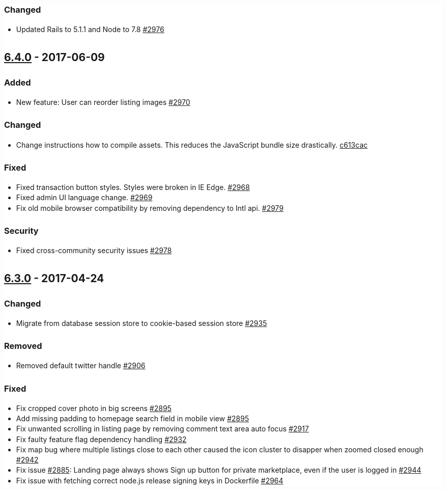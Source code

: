 ### Changed

- Updated Rails to 5.1.1 and Node to 7.8 [#2976](https://github.com/sharetribe/sharetribe/pull/2976)

## [6.4.0] - 2017-06-09

### Added

- New feature: User can reorder listing images [#2970](https://github.com/sharetribe/sharetribe/pull/2970)

### Changed

- Change instructions how to compile assets. This reduces the JavaScript bundle size drastically. [c613cac](https://github.com/sharetribe/sharetribe/commit/c613cac)

### Fixed

- Fixed transaction button styles. Styles were broken in IE Edge. [#2968](https://github.com/sharetribe/sharetribe/pull/2968)
- Fixed admin UI language change. [#2969](https://github.com/sharetribe/sharetribe/pull/2969)
- Fix old mobile browser compatibility by removing dependency to Intl api. [#2979](https://github.com/sharetribe/sharetribe/pull/2979)

### Security

- Fixed cross-community security issues [#2978](https://github.com/sharetribe/sharetribe/pull/2978)

## [6.3.0] - 2017-04-24

### Changed

- Migrate from database session store to cookie-based session store [#2935](https://github.com/sharetribe/sharetribe/pull/2935)

### Removed

- Removed default twitter handle [#2906](https://github.com/sharetribe/sharetribe/pull/2906)

### Fixed

- Fix cropped cover photo in big screens [#2895](https://github.com/sharetribe/sharetribe/pull/2895)
- Add missing padding to homepage search field in mobile view [#2895](https://github.com/sharetribe/sharetribe/pull/2895)
- Fix unwanted scrolling in listing page by removing comment text area auto focus [#2917](https://github.com/sharetribe/sharetribe/pull/2917)
- Fix faulty feature flag dependency handling [#2932](https://github.com/sharetribe/sharetribe/pull/2932)
- Fix map bug where multiple listings close to each other caused the icon cluster to disapper when zoomed closed enough [#2942](https://github.com/sharetribe/sharetribe/pull/2942)
- Fix issue [#2885](https://github.com/sharetribe/sharetribe/issues/2885): Landing page always shows Sign up button for private marketplace, even if the user is logged in [#2944](https://github.com/sharetribe/sharetribe/pull/2944)
- Fix issue with fetching correct node.js release signing keys in Dockerfile [#2964](https://github.com/sharetribe/sharetribe/pull/2964)


[Unreleased]: https://github.com/sharetribe/sharetribe/compare/v9.1.0...HEAD
[9.1.0]: https://github.com/sharetribe/sharetribe/compare/v9.0.0...v9.1.0
[9.0.0]: https://github.com/sharetribe/sharetribe/compare/v8.1.0...v9.0.0
[8.1.0]: https://github.com/sharetribe/sharetribe/compare/v8.0.0...v8.1.0
[8.0.0]: https://github.com/sharetribe/sharetribe/compare/v7.6.0...v8.0.0
[7.6.0]: https://github.com/sharetribe/sharetribe/compare/v7.5.0...v7.6.0
[7.5.0]: https://github.com/sharetribe/sharetribe/compare/v7.4.0...v7.5.0
[7.4.0]: https://github.com/sharetribe/sharetribe/compare/v7.3.1...v7.4.0
[7.3.1]: https://github.com/sharetribe/sharetribe/compare/v7.3.0...v7.3.1
[7.3.0]: https://github.com/sharetribe/sharetribe/compare/v7.2.0...v7.3.0
[7.2.0]: https://github.com/sharetribe/sharetribe/compare/v7.1.0...v7.2.0
[7.1.0]: https://github.com/sharetribe/sharetribe/compare/v7.0.0...v7.1.0
[7.0.0]: https://github.com/sharetribe/sharetribe/compare/v6.4.0...v7.1.0
[6.4.0]: https://github.com/sharetribe/sharetribe/compare/v6.3.0...v6.4.0
[6.3.0]: https://github.com/sharetribe/sharetribe/compare/v6.2.0...v6.3.0
[6.2.0]: https://github.com/sharetribe/sharetribe/compare/v6.1.0...v6.2.0
[6.1.0]: https://github.com/sharetribe/sharetribe/compare/v6.0.0...v6.1.0
[6.0.0]: https://github.com/sharetribe/sharetribe/compare/v5.12.0...v6.0.0
[5.12.0]: https://github.com/sharetribe/sharetribe/compare/v5.11.0...v5.12.0
[5.11.0]: https://github.com/sharetribe/sharetribe/compare/v5.10.0...v5.11.0
[5.10.0]: https://github.com/sharetribe/sharetribe/compare/v5.9.0...v5.10.0
[5.9.0]: https://github.com/sharetribe/sharetribe/compare/v5.8.0...v5.9.0
[5.8.0]: https://github.com/sharetribe/sharetribe/compare/v5.7.1...v5.8.0
[5.7.1]: https://github.com/sharetribe/sharetribe/compare/v5.7.0...v5.7.1
[5.7.0]: https://github.com/sharetribe/sharetribe/compare/v5.6.0...v5.7.0
[5.6.0]: https://github.com/sharetribe/sharetribe/compare/v5.5.0...v5.6.0
[5.5.0]: https://github.com/sharetribe/sharetribe/compare/v5.4.0...v5.5.0
[5.4.0]: https://github.com/sharetribe/sharetribe/compare/v5.3.0...v5.4.0
[5.3.0]: https://github.com/sharetribe/sharetribe/compare/v5.2.2...v5.3.0
[5.2.2]: https://github.com/sharetribe/sharetribe/compare/v5.2.1...v5.2.2
[5.2.1]: https://github.com/sharetribe/sharetribe/compare/v5.2.0...v5.2.1
[5.2.0]: https://github.com/sharetribe/sharetribe/compare/v5.1.0...v5.2.0
[5.1.0]: https://github.com/sharetribe/sharetribe/compare/v5.0.0...v5.1.0
[5.0.0]: https://github.com/sharetribe/sharetribe/compare/v4.6.0...v5.0.0